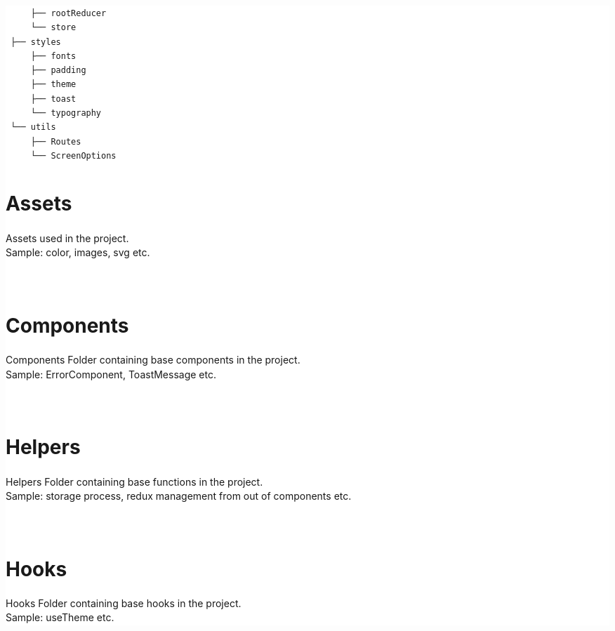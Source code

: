 ```
     ├── rootReducer
     └── store
 ├── styles
     ├── fonts
     ├── padding
     ├── theme
     ├── toast
     └── typography
 └── utils
     ├── Routes
     └── ScreenOptions
```

<a id="Assets"></a>

# Assets

Assets used in the project.
<br>
Sample: color, images, svg etc.

<br>

<a id="Components"></a>

# Components

Components Folder containing base components in the project.
<br>
Sample: ErrorComponent, ToastMessage etc.

<br>

<a id="Helpers"></a>

# Helpers

Helpers Folder containing base functions in the project.
<br>
Sample: storage process, redux management from out of components etc.

<br>

<a id="Hooks"></a>

# Hooks

Hooks Folder containing base hooks in the project.
<br>
Sample: useTheme etc.
